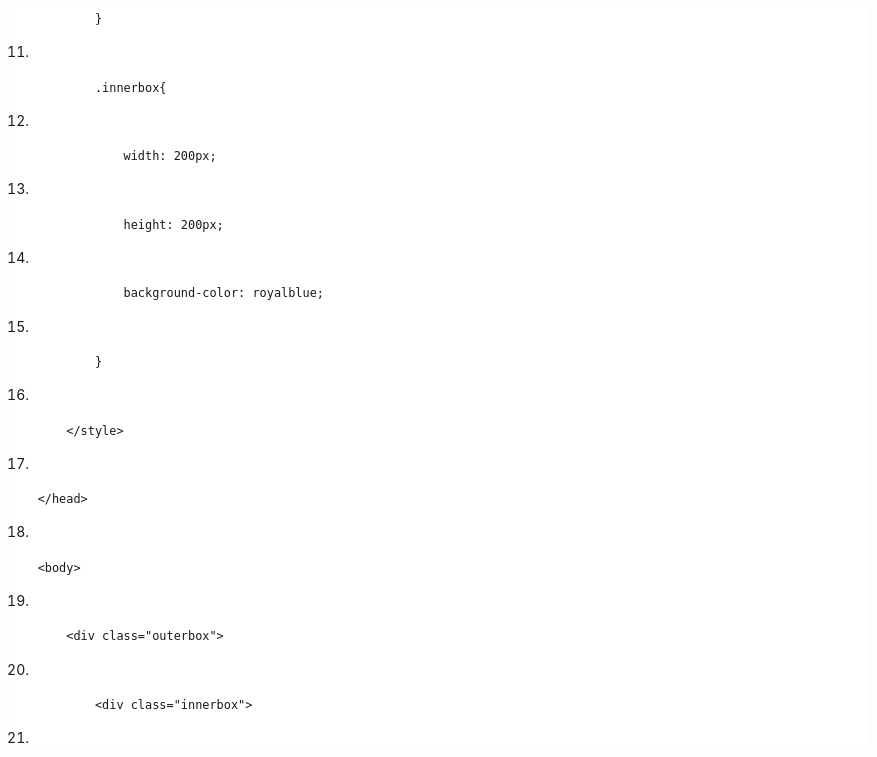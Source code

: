 ```Plain Text
            }
```

11. 

```Plain Text
            .innerbox{
```

12. 

```Plain Text
                width: 200px;
```

13. 

```Plain Text
                height: 200px;
```

14. 

```Plain Text
                background-color: royalblue;
```

15. 

```Plain Text
            }
```

16. 

```Plain Text
        </style>
```

17. 

```Plain Text
    </head>
```

18. 

```Plain Text
    <body>
```

19. 

```Plain Text
        <div class="outerbox">
```

20. 

```Plain Text
            <div class="innerbox">
```

21. 
